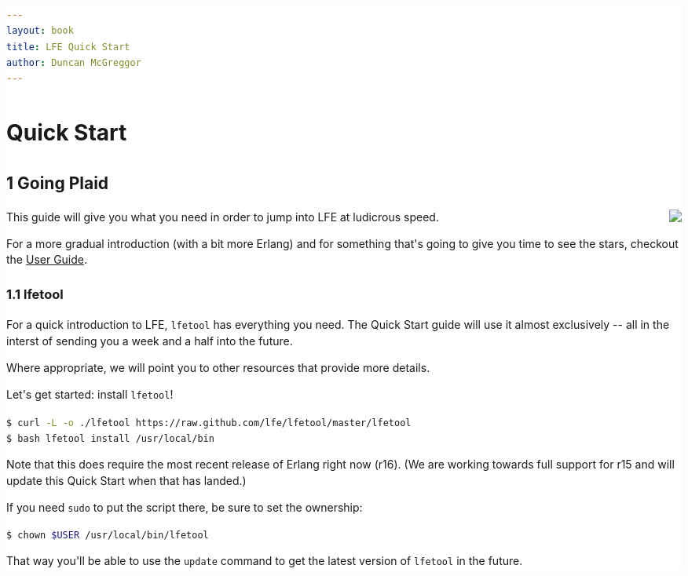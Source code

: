 ```yaml
---
layout: book
title: LFE Quick Start
author: Duncan McGreggor
---
```

<a name="quick_start"></a>
# Quick Start

<a name="1_going_plaid"></a>
## 1 Going Plaid

<img src="https://raw.github.com/lfe/lfe.github.io/master/images/plaid.jpg"
     style="float: right;">
This guide will give you what you need in order to jump into LFE at ludicrous
speed.

For a more gradual introduction (with a bit more Erlang) and for
something that's going to give you time to see the stars, checkout the
<a href="http://lfe.github.io/user-guide/intro/1.html">User Guide</a>.


<a name="11_lfetool"></a>
### 1.1 lfetool

For a quick introduction to LFE, ``lfetool`` has everything you need. The
Quick Start guide will use it almost exclusively -- all in the interst of
sending you a week and a half into the future.

Where appropriate, we will point you to other resources that provide more
details.

Let's get started: install ``lfetool``!

```bash
$ curl -L -o ./lfetool https://raw.github.com/lfe/lfetool/master/lfetool
$ bash lfetool install /usr/local/bin
```

Note that this does require the most recent release of Erlang right now (r16).
(We are working towards full support for r15 and will update this Quick Start
when that has landed.)

If you need ``sudo`` to put the script there, be sure to set the ownership:

```bash
$ chown $USER /usr/local/bin/lfetool
```

That way you'll be able to use the ``update`` command to get the latest version
of ``lfetool`` in the future.


